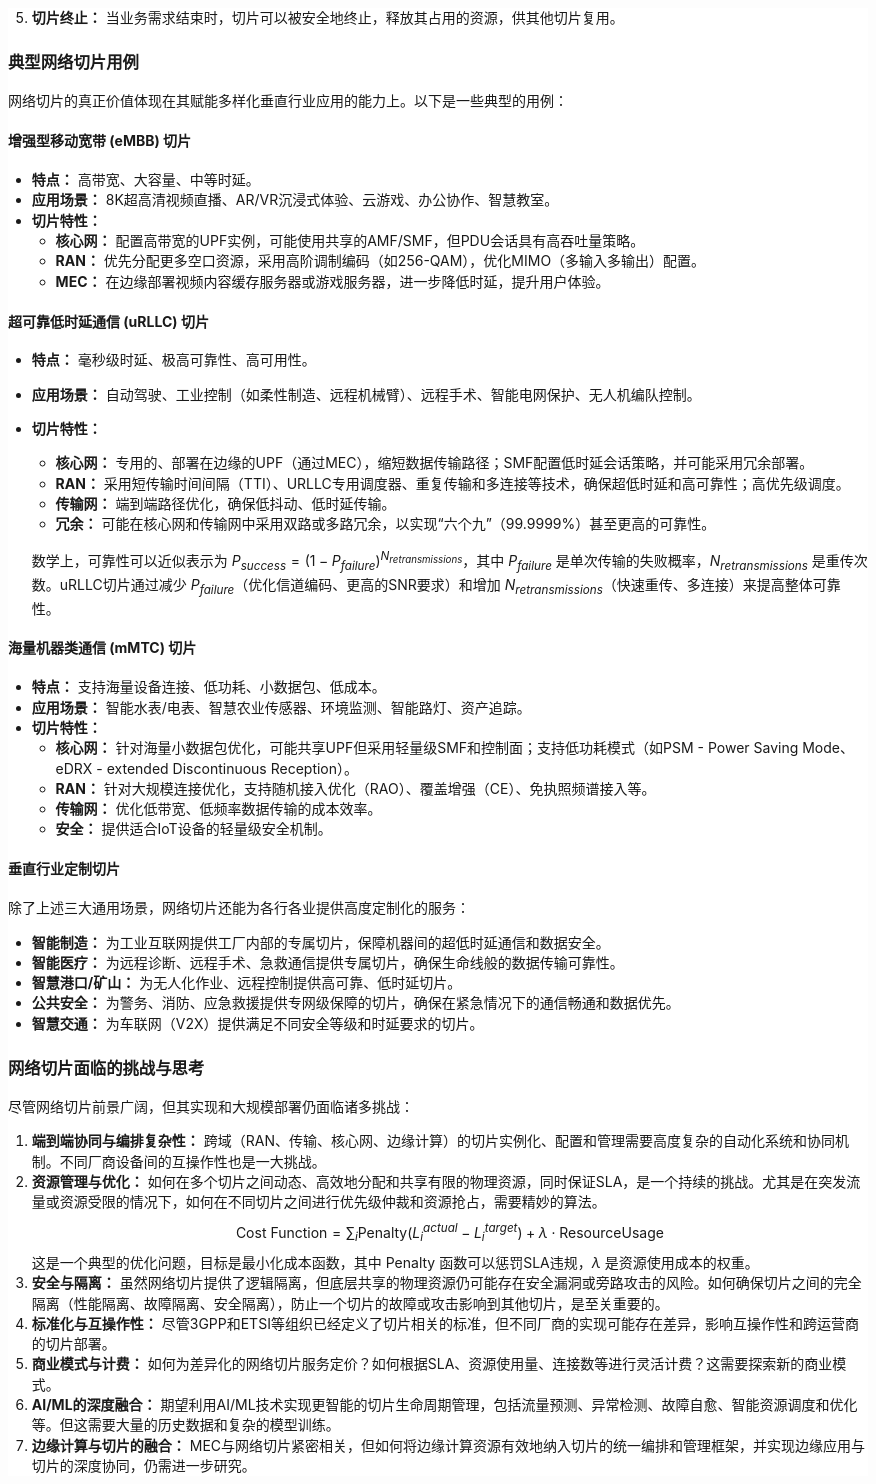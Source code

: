 5.  **切片终止：** 当业务需求结束时，切片可以被安全地终止，释放其占用的资源，供其他切片复用。

### 典型网络切片用例

网络切片的真正价值体现在其赋能多样化垂直行业应用的能力上。以下是一些典型的用例：

#### 增强型移动宽带 (eMBB) 切片

*   **特点：** 高带宽、大容量、中等时延。
*   **应用场景：** 8K超高清视频直播、AR/VR沉浸式体验、云游戏、办公协作、智慧教室。
*   **切片特性：**
    *   **核心网：** 配置高带宽的UPF实例，可能使用共享的AMF/SMF，但PDU会话具有高吞吐量策略。
    *   **RAN：** 优先分配更多空口资源，采用高阶调制编码（如256-QAM），优化MIMO（多输入多输出）配置。
    *   **MEC：** 在边缘部署视频内容缓存服务器或游戏服务器，进一步降低时延，提升用户体验。

#### 超可靠低时延通信 (uRLLC) 切片

*   **特点：** 毫秒级时延、极高可靠性、高可用性。
*   **应用场景：** 自动驾驶、工业控制（如柔性制造、远程机械臂）、远程手术、智能电网保护、无人机编队控制。
*   **切片特性：**
    *   **核心网：** 专用的、部署在边缘的UPF（通过MEC），缩短数据传输路径；SMF配置低时延会话策略，并可能采用冗余部署。
    *   **RAN：** 采用短传输时间间隔（TTI）、URLLC专用调度器、重复传输和多连接等技术，确保超低时延和高可靠性；高优先级调度。
    *   **传输网：** 端到端路径优化，确保低抖动、低时延传输。
    *   **冗余：** 可能在核心网和传输网中采用双路或多路冗余，以实现“六个九”（99.9999%）甚至更高的可靠性。

    数学上，可靠性可以近似表示为 $P_{success} = (1 - P_{failure})^{N_{retransmissions}}$，其中 $P_{failure}$ 是单次传输的失败概率，$N_{retransmissions}$ 是重传次数。uRLLC切片通过减少 $P_{failure}$（优化信道编码、更高的SNR要求）和增加 $N_{retransmissions}$（快速重传、多连接）来提高整体可靠性。

#### 海量机器类通信 (mMTC) 切片

*   **特点：** 支持海量设备连接、低功耗、小数据包、低成本。
*   **应用场景：** 智能水表/电表、智慧农业传感器、环境监测、智能路灯、资产追踪。
*   **切片特性：**
    *   **核心网：** 针对海量小数据包优化，可能共享UPF但采用轻量级SMF和控制面；支持低功耗模式（如PSM - Power Saving Mode、eDRX - extended Discontinuous Reception）。
    *   **RAN：** 针对大规模连接优化，支持随机接入优化（RAO）、覆盖增强（CE）、免执照频谱接入等。
    *   **传输网：** 优化低带宽、低频率数据传输的成本效率。
    *   **安全：** 提供适合IoT设备的轻量级安全机制。

#### 垂直行业定制切片

除了上述三大通用场景，网络切片还能为各行各业提供高度定制化的服务：

*   **智能制造：** 为工业互联网提供工厂内部的专属切片，保障机器间的超低时延通信和数据安全。
*   **智能医疗：** 为远程诊断、远程手术、急救通信提供专属切片，确保生命线般的数据传输可靠性。
*   **智慧港口/矿山：** 为无人化作业、远程控制提供高可靠、低时延切片。
*   **公共安全：** 为警务、消防、应急救援提供专网级保障的切片，确保在紧急情况下的通信畅通和数据优先。
*   **智慧交通：** 为车联网（V2X）提供满足不同安全等级和时延要求的切片。

### 网络切片面临的挑战与思考

尽管网络切片前景广阔，但其实现和大规模部署仍面临诸多挑战：

1.  **端到端协同与编排复杂性：** 跨域（RAN、传输、核心网、边缘计算）的切片实例化、配置和管理需要高度复杂的自动化系统和协同机制。不同厂商设备间的互操作性也是一大挑战。
2.  **资源管理与优化：** 如何在多个切片之间动态、高效地分配和共享有限的物理资源，同时保证SLA，是一个持续的挑战。尤其是在突发流量或资源受限的情况下，如何在不同切片之间进行优先级仲裁和资源抢占，需要精妙的算法。
    $$ \text{Cost Function} = \sum_{i} \text{Penalty}(L_i^{actual} - L_i^{target}) + \lambda \cdot \text{ResourceUsage} $$
    这是一个典型的优化问题，目标是最小化成本函数，其中 $\text{Penalty}$ 函数可以惩罚SLA违规，$\lambda$ 是资源使用成本的权重。
3.  **安全与隔离：** 虽然网络切片提供了逻辑隔离，但底层共享的物理资源仍可能存在安全漏洞或旁路攻击的风险。如何确保切片之间的完全隔离（性能隔离、故障隔离、安全隔离），防止一个切片的故障或攻击影响到其他切片，是至关重要的。
4.  **标准化与互操作性：** 尽管3GPP和ETSI等组织已经定义了切片相关的标准，但不同厂商的实现可能存在差异，影响互操作性和跨运营商的切片部署。
5.  **商业模式与计费：** 如何为差异化的网络切片服务定价？如何根据SLA、资源使用量、连接数等进行灵活计费？这需要探索新的商业模式。
6.  **AI/ML的深度融合：** 期望利用AI/ML技术实现更智能的切片生命周期管理，包括流量预测、异常检测、故障自愈、智能资源调度和优化等。但这需要大量的历史数据和复杂的模型训练。
7.  **边缘计算与切片的融合：** MEC与网络切片紧密相关，但如何将边缘计算资源有效地纳入切片的统一编排和管理框架，并实现边缘应用与切片的深度协同，仍需进一步研究。
